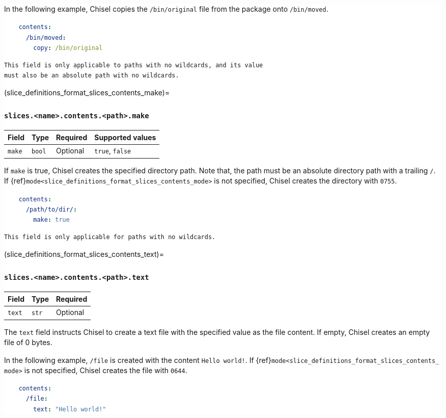 In the following example, Chisel copies the `/bin/original` file from the
package onto `/bin/moved`.

```yaml
    contents:
      /bin/moved:
        copy: /bin/original
```

```{note}
This field is only applicable to paths with no wildcards, and its value
must also be an absolute path with no wildcards.
```

(slice_definitions_format_slices_contents_make)=
### `slices.<name>.contents.<path>.make`

| Field  | Type   | Required | Supported values |
| ------ | ------ | -------- | ---------------- |
| `make` | `bool` | Optional | `true`, `false`  |

If `make` is true, Chisel creates the specified directory path. Note that, the
path must be an absolute directory path with a trailing `/`. If
{ref}`mode<slice_definitions_format_slices_contents_mode>` is not specified, Chisel
creates the directory with `0755`.

```yaml
    contents:
      /path/to/dir/:
        make: true
```

```{note}
This field is only applicable for paths with no wildcards.
```

(slice_definitions_format_slices_contents_text)=
### `slices.<name>.contents.<path>.text`

| Field  | Type  | Required |
| ------ | ----- | -------- |
| `text` | `str` | Optional |

The `text` field instructs Chisel to create a text file with the specified
value as the file content. If empty, Chisel creates an empty file of 0 bytes.

In the following example, `/file` is created with the content `Hello world!`.
If {ref}`mode<slice_definitions_format_slices_contents_mode>` is not specified,
Chisel creates the file with `0644`.

```yaml
    contents:
      /file:
        text: "Hello world!"
```
